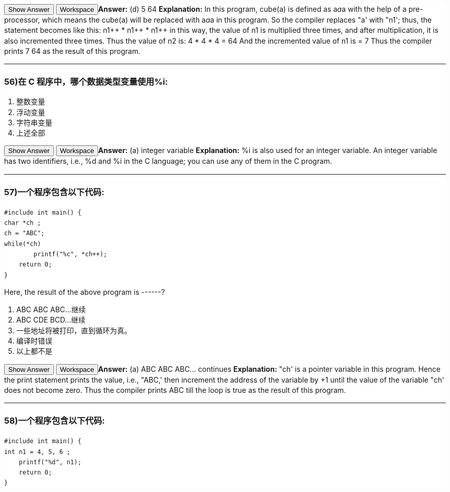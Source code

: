 <button class="showanswer" onclick="showhide(55)">Show Answer</button> <button class="workspace" onclick="showworkspace(55)">Workspace</button>**Answer:** (d) 5 64 **Explanation:** In this program, cube(a) is defined as a*a*a with the help of a pre-processor, which means the cube(a) will be replaced with a*a*a in this program. So the compiler replaces "a' with "n1'; thus, the statement becomes like this: n1++ * n1++ * n1++ in this way, the value of n1 is multiplied three times, and after multiplication, it is also incremented three times. Thus the value of n2 is: 4 * 4 * 4 = 64 And the incremented value of n1 is = 7 Thus the compiler prints 7 64 as the result of this program.

* * *

### 56)在 C 程序中，哪个数据类型变量使用%i:

1.  整数变量
2.  浮动变量
3.  字符串变量
4.  上述全部

<button class="showanswer" onclick="showhide(56)">Show Answer</button> <button class="workspace" onclick="showworkspace(56)">Workspace</button>**Answer:** (a) integer variable **Explanation:** %i is also used for an integer variable. An integer variable has two identifiers, i.e., %d and %i in the C language; you can use any of them in the C program.

* * *

### 57)一个程序包含以下代码:

```
#include int main() {
char *ch ;
ch = "ABC";
while(*ch)
		printf("%c", *ch++);
	return 0;
} 
```

Here, the result of the above program is ------?

1.  ABC ABC ABC…继续
2.  ABC CDE BCD…继续
3.  一些地址将被打印，直到循环为真。
4.  编译时错误
5.  以上都不是

<button class="showanswer" onclick="showhide(57)">Show Answer</button> <button class="workspace" onclick="showworkspace(57)">Workspace</button>**Answer:** (a) ABC ABC ABC… continues **Explanation:** "ch' is a pointer variable in this program. Hence the print statement prints the value, i.e., "ABC,' then increment the address of the variable by +1 until the value of the variable "ch' does not become zero. Thus the compiler prints ABC till the loop is true as the result of this program.

* * *

### 58)一个程序包含以下代码:

```
#include int main() {
int n1 = 4, 5, 6 ;
	printf("%d", n1);
	return 0;
} 
```
